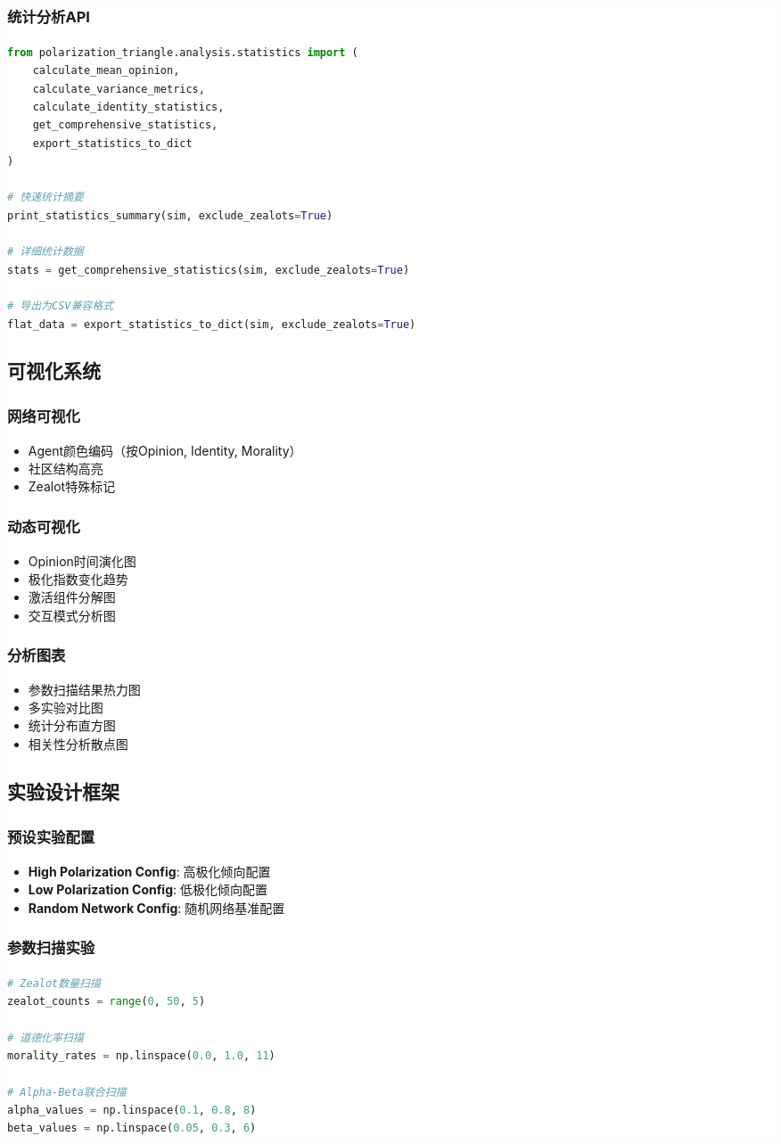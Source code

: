### 统计分析API
```python
from polarization_triangle.analysis.statistics import (
    calculate_mean_opinion,
    calculate_variance_metrics,
    calculate_identity_statistics,
    get_comprehensive_statistics,
    export_statistics_to_dict
)

# 快速统计摘要
print_statistics_summary(sim, exclude_zealots=True)

# 详细统计数据
stats = get_comprehensive_statistics(sim, exclude_zealots=True)

# 导出为CSV兼容格式
flat_data = export_statistics_to_dict(sim, exclude_zealots=True)
```

## 可视化系统

### 网络可视化
- Agent颜色编码（按Opinion, Identity, Morality）
- 社区结构高亮
- Zealot特殊标记

### 动态可视化
- Opinion时间演化图
- 极化指数变化趋势
- 激活组件分解图
- 交互模式分析图

### 分析图表
- 参数扫描结果热力图
- 多实验对比图
- 统计分布直方图
- 相关性分析散点图

## 实验设计框架

### 预设实验配置
- **High Polarization Config**: 高极化倾向配置
- **Low Polarization Config**: 低极化倾向配置
- **Random Network Config**: 随机网络基准配置

### 参数扫描实验
```python
# Zealot数量扫描
zealot_counts = range(0, 50, 5)

# 道德化率扫描
morality_rates = np.linspace(0.0, 1.0, 11)

# Alpha-Beta联合扫描
alpha_values = np.linspace(0.1, 0.8, 8)
beta_values = np.linspace(0.05, 0.3, 6)
```
